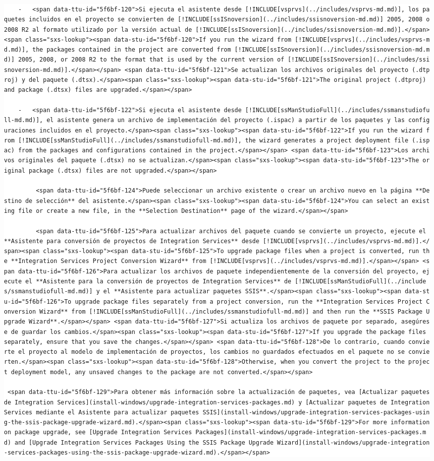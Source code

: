         -   <span data-ttu-id="5f6bf-120">Si ejecuta el asistente desde [!INCLUDE[vsprvs](../includes/vsprvs-md.md)], los paquetes incluidos en el proyecto se convierten de [!INCLUDE[ssISnoversion](../includes/ssisnoversion-md.md)] 2005, 2008 o 2008 R2 al formato utilizado por la versión actual de [!INCLUDE[ssISnoversion](../includes/ssisnoversion-md.md)].</span><span class="sxs-lookup"><span data-stu-id="5f6bf-120">If you run the wizard from [!INCLUDE[vsprvs](../includes/vsprvs-md.md)], the packages contained in the project are converted from [!INCLUDE[ssISnoversion](../includes/ssisnoversion-md.md)] 2005, 2008, or 2008 R2 to the format that is used by the current version of [!INCLUDE[ssISnoversion](../includes/ssisnoversion-md.md)].</span></span> <span data-ttu-id="5f6bf-121">Se actualizan los archivos originales del proyecto (.dtproj) y del paquete (.dtsx).</span><span class="sxs-lookup"><span data-stu-id="5f6bf-121">The original project (.dtproj) and package (.dtsx) files are upgraded.</span></span>  
  
        -   <span data-ttu-id="5f6bf-122">Si ejecuta el asistente desde [!INCLUDE[ssManStudioFull](../includes/ssmanstudiofull-md.md)], el asistente genera un archivo de implementación del proyecto (.ispac) a partir de los paquetes y las configuraciones incluidos en el proyecto.</span><span class="sxs-lookup"><span data-stu-id="5f6bf-122">If you run the wizard from [!INCLUDE[ssManStudioFull](../includes/ssmanstudiofull-md.md)], the wizard generates a project deployment file (.ispac) from the packages and configurations contained in the project.</span></span> <span data-ttu-id="5f6bf-123">Los archivos originales del paquete (.dtsx) no se actualizan.</span><span class="sxs-lookup"><span data-stu-id="5f6bf-123">The original package (.dtsx) files are not upgraded.</span></span>  
  
             <span data-ttu-id="5f6bf-124">Puede seleccionar un archivo existente o crear un archivo nuevo en la página **Destino de selección** del asistente.</span><span class="sxs-lookup"><span data-stu-id="5f6bf-124">You can select an existing file or create a new file, in the **Selection Destination** page of the wizard.</span></span>  
  
             <span data-ttu-id="5f6bf-125">Para actualizar archivos del paquete cuando se convierte un proyecto, ejecute el **Asistente para conversión de proyectos de Integration Services** desde [!INCLUDE[vsprvs](../includes/vsprvs-md.md)].</span><span class="sxs-lookup"><span data-stu-id="5f6bf-125">To upgrade package files when a project is converted, run the **Integration Services Project Conversion Wizard** from [!INCLUDE[vsprvs](../includes/vsprvs-md.md)].</span></span> <span data-ttu-id="5f6bf-126">Para actualizar los archivos de paquete independientemente de la conversión del proyecto, ejecute el **Asistente para la conversión de proyectos de Integration Services** de [!INCLUDE[ssManStudioFull](../includes/ssmanstudiofull-md.md)] y el **Asistente para actualizar paquetes SSIS**.</span><span class="sxs-lookup"><span data-stu-id="5f6bf-126">To upgrade package files separately from a project conversion, run the **Integration Services Project Conversion Wizard** from [!INCLUDE[ssManStudioFull](../includes/ssmanstudiofull-md.md)] and then run the **SSIS Package Upgrade Wizard**.</span></span> <span data-ttu-id="5f6bf-127">Si actualiza los archivos de paquete por separado, asegúrese de guardar los cambios.</span><span class="sxs-lookup"><span data-stu-id="5f6bf-127">If you upgrade the package files separately, ensure that you save the changes.</span></span> <span data-ttu-id="5f6bf-128">De lo contrario, cuando convierte el proyecto al modelo de implementación de proyectos, los cambios no guardados efectuados en el paquete no se convierten.</span><span class="sxs-lookup"><span data-stu-id="5f6bf-128">Otherwise, when you convert the project to the project deployment model, any unsaved changes to the package are not converted.</span></span>  
  
     <span data-ttu-id="5f6bf-129">Para obtener más información sobre la actualización de paquetes, vea [Actualizar paquetes de Integration Services](install-windows/upgrade-integration-services-packages.md) y [Actualizar paquetes de Integration Services mediante el Asistente para actualizar paquetes SSIS](install-windows/upgrade-integration-services-packages-using-the-ssis-package-upgrade-wizard.md).</span><span class="sxs-lookup"><span data-stu-id="5f6bf-129">For more information on package upgrade, see [Upgrade Integration Services Packages](install-windows/upgrade-integration-services-packages.md) and [Upgrade Integration Services Packages Using the SSIS Package Upgrade Wizard](install-windows/upgrade-integration-services-packages-using-the-ssis-package-upgrade-wizard.md).</span></span>  
  